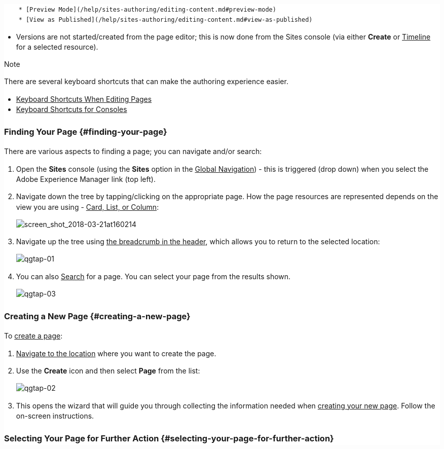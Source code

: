         * [Preview Mode](/help/sites-authoring/editing-content.md#preview-mode)
        * [View as Published](/help/sites-authoring/editing-content.md#view-as-published)

* Versions are not started/created from the page editor; this is now done from the Sites console (via either **Create** or [Timeline](/help/sites-authoring/basic-handling.md#timeline) for a selected resource).

>[!NOTE]
>
>There are several keyboard shortcuts that can make the authoring experience easier.
>
>* [Keyboard Shortcuts When Editing Pages](/help/sites-authoring/page-authoring-keyboard-shortcuts.md)
>* [Keyboard Shortcuts for Consoles](/help/sites-authoring/keyboard-shortcuts.md)
>

### Finding Your Page {#finding-your-page}

There are various aspects to finding a page; you can navigate and/or search:

1. Open the **Sites** console (using the **Sites** option in the [Global Navigation](/help/sites-authoring/basic-handling.md#global-navigation)) - this is triggered (drop down) when you select the Adobe Experience Manager link (top left).

1. Navigate down the tree by tapping/clicking on the appropriate page. How the page resources are represented depends on the view you are using - [Card, List, or Column](/help/sites-authoring/basic-handling.md#viewing-and-selecting-resources):

   ![screen_shot_2018-03-21at160214](assets/screen_shot_2018-03-21at160214.png)

1. Navigate up the tree using [the breadcrumb in the header](/help/sites-authoring/basic-handling.md#theheaderwithbreadcrumbs), which allows you to return to the selected location:

   ![qgtap-01](assets/qgtap-01.png)

1. You can also [Search](/help/sites-authoring/search.md) for a page. You can select your page from the results shown.

   ![qgtap-03](assets/qgtap-03.png)

### Creating a New Page {#creating-a-new-page}

To [create a page](/help/sites-authoring/managing-pages.md#creating-a-new-page):

1. [Navigate to the location](#finding-your-page) where you want to create the page.
1. Use the **Create** icon and then select **Page** from the list:

   ![qgtap-02](assets/qgtap-02.png)

1. This opens the wizard that will guide you through collecting the information needed when [creating your new page](/help/sites-authoring/managing-pages.md#creating-a-new-page). Follow the on-screen instructions.

### Selecting Your Page for Further Action {#selecting-your-page-for-further-action}
